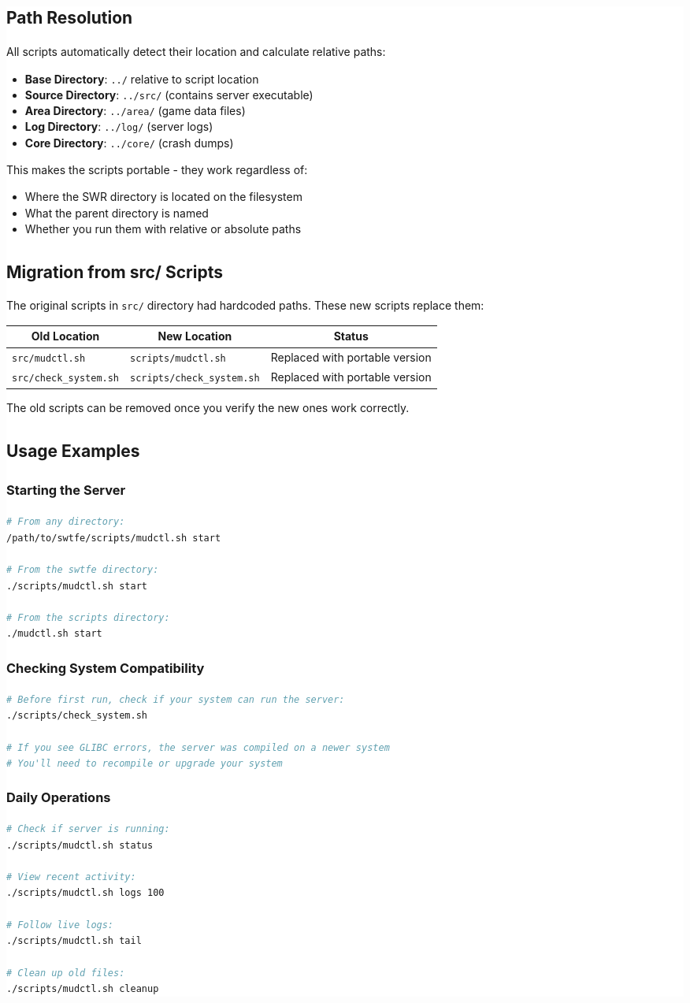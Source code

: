 ## Path Resolution

All scripts automatically detect their location and calculate relative paths:

- **Base Directory**: `../` relative to script location
- **Source Directory**: `../src/` (contains server executable)
- **Area Directory**: `../area/` (game data files)
- **Log Directory**: `../log/` (server logs)
- **Core Directory**: `../core/` (crash dumps)

This makes the scripts portable - they work regardless of:
- Where the SWR directory is located on the filesystem
- What the parent directory is named
- Whether you run them with relative or absolute paths

## Migration from src/ Scripts

The original scripts in `src/` directory had hardcoded paths. These new scripts replace them:

| Old Location | New Location | Status |
|--------------|-------------|--------|
| `src/mudctl.sh` | `scripts/mudctl.sh` | Replaced with portable version |
| `src/check_system.sh` | `scripts/check_system.sh` | Replaced with portable version |

The old scripts can be removed once you verify the new ones work correctly.

## Usage Examples

### Starting the Server
```bash
# From any directory:
/path/to/swtfe/scripts/mudctl.sh start

# From the swtfe directory:
./scripts/mudctl.sh start

# From the scripts directory:
./mudctl.sh start
```

### Checking System Compatibility
```bash
# Before first run, check if your system can run the server:
./scripts/check_system.sh

# If you see GLIBC errors, the server was compiled on a newer system
# You'll need to recompile or upgrade your system
```

### Daily Operations
```bash
# Check if server is running:
./scripts/mudctl.sh status

# View recent activity:
./scripts/mudctl.sh logs 100

# Follow live logs:
./scripts/mudctl.sh tail

# Clean up old files:
./scripts/mudctl.sh cleanup
```
